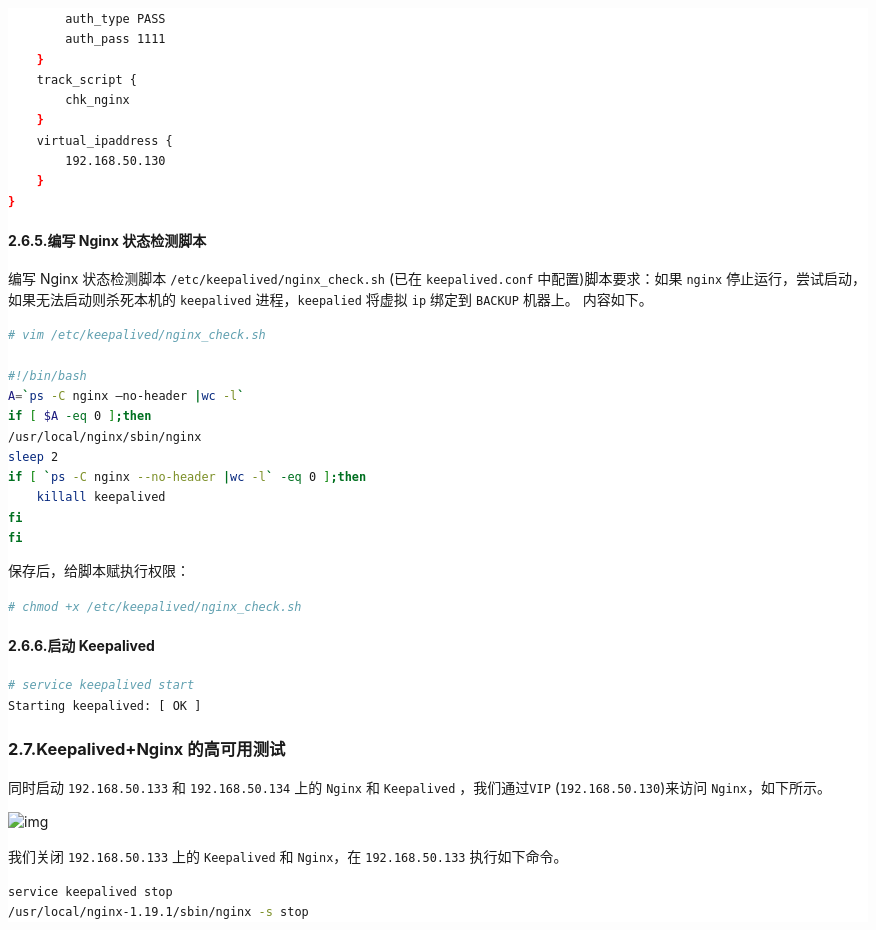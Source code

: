```bash
		auth_type PASS
		auth_pass 1111
	}
	track_script {
		chk_nginx
	}
	virtual_ipaddress {
		192.168.50.130
	}
}
```

#### 2.6.5.编写 Nginx 状态检测脚本

编写 Nginx 状态检测脚本 `/etc/keepalived/nginx_check.sh` (已在 `keepalived.conf` 中配置)脚本要求：如果 `nginx` 停止运行，尝试启动，如果无法启动则杀死本机的 `keepalived` 进程，`keepalied` 将虚拟 `ip` 绑定到 `BACKUP` 机器上。 内容如下。

```bash
# vim /etc/keepalived/nginx_check.sh

#!/bin/bash
A=`ps -C nginx –no-header |wc -l`
if [ $A -eq 0 ];then
/usr/local/nginx/sbin/nginx
sleep 2
if [ `ps -C nginx --no-header |wc -l` -eq 0 ];then
	killall keepalived
fi
fi
```

保存后，给脚本赋执行权限：

```bash
# chmod +x /etc/keepalived/nginx_check.sh
```

#### 2.6.6.启动 Keepalived

```bash
# service keepalived start
Starting keepalived: [ OK ]
```

### 2.7.Keepalived+Nginx 的高可用测试

同时启动 `192.168.50.133` 和 `192.168.50.134` 上的 `Nginx` 和 `Keepalived` ，我们通过`VIP` (`192.168.50.130`)来访问 `Nginx`，如下所示。

![img](https://homan-blog.oss-cn-beijing.aliyuncs.com/study-demo/nginx-demo/20210414221919.png)

我们关闭 `192.168.50.133` 上的 `Keepalived` 和 `Nginx`，在 `192.168.50.133` 执行如下命令。

```bash
service keepalived stop
/usr/local/nginx-1.19.1/sbin/nginx -s stop
```
